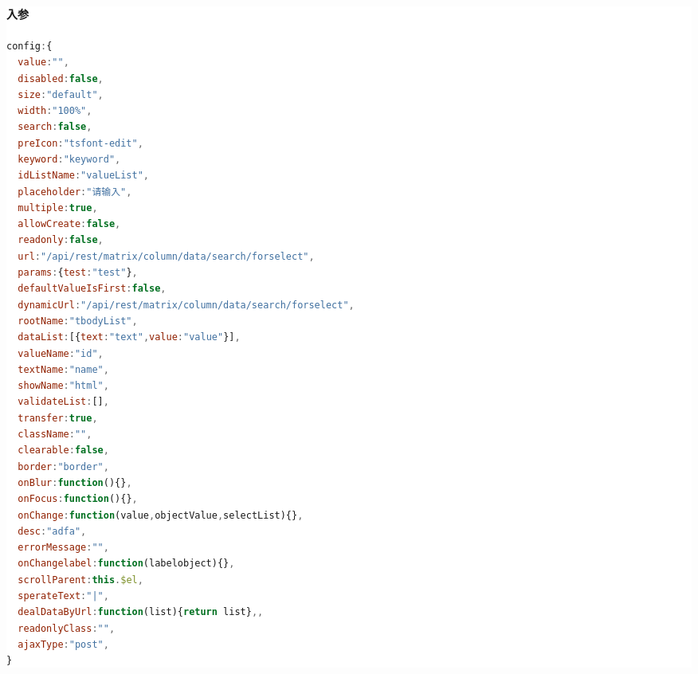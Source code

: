 #### 入参

```javascript
config:{
  value:"",
  disabled:false,
  size:"default",
  width:"100%",
  search:false,
  preIcon:"tsfont-edit",
  keyword:"keyword",
  idListName:"valueList",
  placeholder:"请输入",
  multiple:true,
  allowCreate:false,
  readonly:false,
  url:"/api/rest/matrix/column/data/search/forselect",
  params:{test:"test"},
  defaultValueIsFirst:false,
  dynamicUrl:"/api/rest/matrix/column/data/search/forselect",
  rootName:"tbodyList",
  dataList:[{text:"text",value:"value"}],
  valueName:"id",
  textName:"name",
  showName:"html",
  validateList:[],
  transfer:true,
  className:"",
  clearable:false,
  border:"border",
  onBlur:function(){},
  onFocus:function(){},
  onChange:function(value,objectValue,selectList){},
  desc:"adfa",
  errorMessage:"",
  onChangelabel:function(labelobject){},
  scrollParent:this.$el,
  sperateText:"|",
  dealDataByUrl:function(list){return list},,
  readonlyClass:"",
  ajaxType:"post",
}
```
